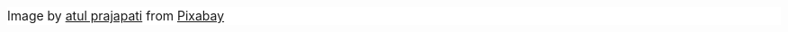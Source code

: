 Image by <a href="https://pixabay.com/users/atulcodex-8240447/?utm_source=link-attribution&utm_medium=referral&utm_campaign=image&utm_content=4101998">atul prajapati</a> from <a href="https://pixabay.com//?utm_source=link-attribution&utm_medium=referral&utm_campaign=image&utm_content=4101998">Pixabay</a>